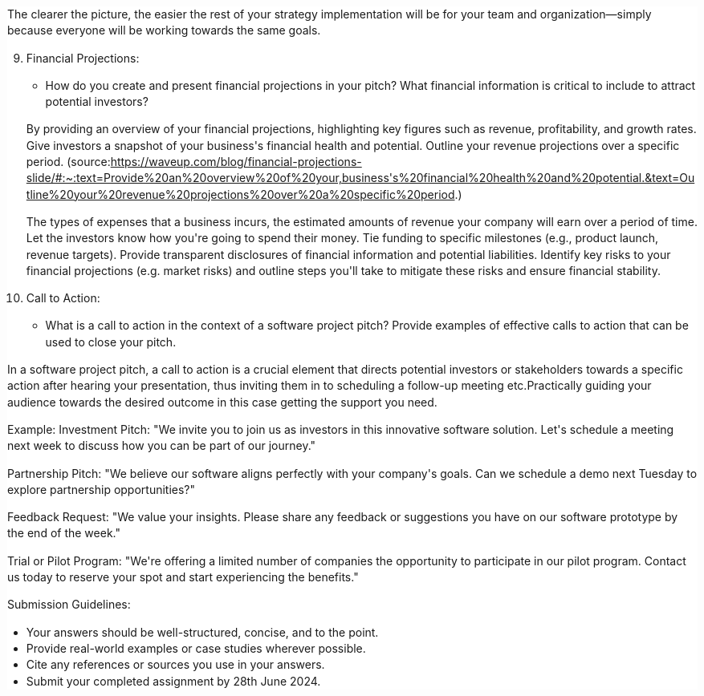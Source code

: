    The clearer the picture, the easier the rest of your strategy implementation will be for your team and organization—simply because everyone will be working towards the same goals.




9. Financial Projections:
   - How do you create and present financial projections in your pitch? What financial information is critical to include to attract potential investors?

   By providing an overview of your financial projections, highlighting key figures such as revenue, profitability, and growth rates. Give investors a snapshot of your business's financial health and potential. Outline your revenue projections over a specific period.
   (source:https://waveup.com/blog/financial-projections-slide/#:~:text=Provide%20an%20overview%20of%20your,business's%20financial%20health%20and%20potential.&text=Outline%20your%20revenue%20projections%20over%20a%20specific%20period.)

   The types of expenses that a business incurs, the estimated amounts of revenue your company will earn over a period of time.
   Let the investors know how you're going to spend their money.  Tie funding to specific milestones (e.g., product launch, revenue targets).  Provide transparent disclosures of financial information and potential liabilities.
   Identify key risks to your financial projections (e.g. market risks) and 
   outline steps you'll take to mitigate these risks and ensure financial stability.

   


10. Call to Action:
    - What is a call to action in the context of a software project pitch? Provide examples of effective calls to action that can be used to close your pitch.

   In a software project pitch, a call to action is a crucial element that directs potential investors or stakeholders towards a specific action after hearing your presentation, thus inviting them in to scheduling a follow-up meeting etc.Practically guiding your audience towards the desired outcome in this case getting the support you need.

Example:
Investment Pitch: "We invite you to join us as investors in this innovative software solution. Let's schedule a meeting next week to discuss how you can be part of our journey."

Partnership Pitch: "We believe our software aligns perfectly with your company's goals. Can we schedule a demo next Tuesday to explore partnership opportunities?"

Feedback Request: "We value your insights. Please share any feedback or suggestions you have on our software prototype by the end of the week."

Trial or Pilot Program: "We're offering a limited number of companies the opportunity to participate in our pilot program. Contact us today to reserve your spot and start experiencing the benefits."

 Submission Guidelines:
- Your answers should be well-structured, concise, and to the point.
- Provide real-world examples or case studies wherever possible.
- Cite any references or sources you use in your answers.
- Submit your completed assignment by 28th June 2024.



